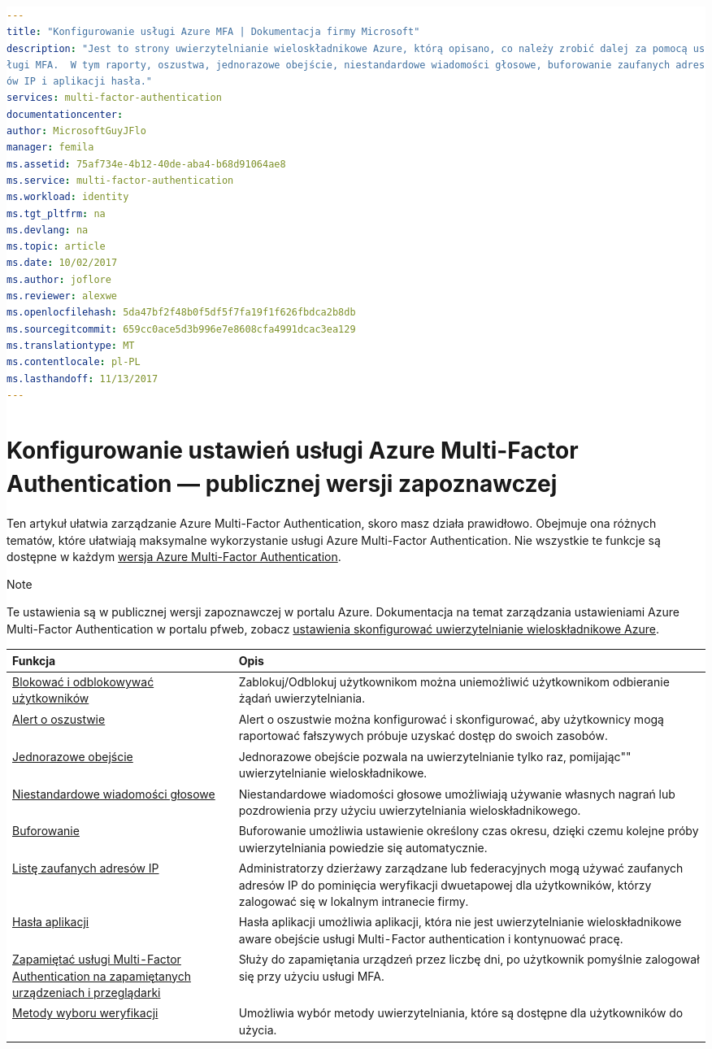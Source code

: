 ```yaml
---
title: "Konfigurowanie usługi Azure MFA | Dokumentacja firmy Microsoft"
description: "Jest to strony uwierzytelnianie wieloskładnikowe Azure, którą opisano, co należy zrobić dalej za pomocą usługi MFA.  W tym raporty, oszustwa, jednorazowe obejście, niestandardowe wiadomości głosowe, buforowanie zaufanych adresów IP i aplikacji hasła."
services: multi-factor-authentication
documentationcenter: 
author: MicrosoftGuyJFlo
manager: femila
ms.assetid: 75af734e-4b12-40de-aba4-b68d91064ae8
ms.service: multi-factor-authentication
ms.workload: identity
ms.tgt_pltfrm: na
ms.devlang: na
ms.topic: article
ms.date: 10/02/2017
ms.author: joflore
ms.reviewer: alexwe
ms.openlocfilehash: 5da47bf2f48b0f5df5f7fa19f1f626fbdca2b8db
ms.sourcegitcommit: 659cc0ace5d3b996e7e8608cfa4991dcac3ea129
ms.translationtype: MT
ms.contentlocale: pl-PL
ms.lasthandoff: 11/13/2017
---
```

# <a name="configure-azure-multi-factor-authentication-settings---public-preview"></a>Konfigurowanie ustawień usługi Azure Multi-Factor Authentication — publicznej wersji zapoznawczej

Ten artykuł ułatwia zarządzanie Azure Multi-Factor Authentication, skoro masz działa prawidłowo.  Obejmuje ona różnych tematów, które ułatwiają maksymalne wykorzystanie usługi Azure Multi-Factor Authentication.  Nie wszystkie te funkcje są dostępne w każdym [wersja Azure Multi-Factor Authentication](/multi-factor-authentication-get-started.md#what-features-do-i-need).

>[!NOTE]
>Te ustawienia są w publicznej wersji zapoznawczej w portalu Azure. Dokumentacja na temat zarządzania ustawieniami Azure Multi-Factor Authentication w portalu pfweb, zobacz [ustawienia skonfigurować uwierzytelnianie wieloskładnikowe Azure](multi-factor-authentication-whats-next-pfweb.md).

| Funkcja | Opis | 
|:--- |:--- |
| [Blokować i odblokowywać użytkowników](#block-and-unblock) |Zablokuj/Odblokuj użytkownikom można uniemożliwić użytkownikom odbieranie żądań uwierzytelniania. |
| [Alert o oszustwie](#fraud-alert) |Alert o oszustwie można konfigurować i skonfigurować, aby użytkownicy mogą raportować fałszywych próbuje uzyskać dostęp do swoich zasobów. |
| [Jednorazowe obejście](#one-time-bypass) |Jednorazowe obejście pozwala na uwierzytelnianie tylko raz, pomijając"" uwierzytelnianie wieloskładnikowe. |
| [Niestandardowe wiadomości głosowe](#custom-voice-messages) |Niestandardowe wiadomości głosowe umożliwiają używanie własnych nagrań lub pozdrowienia przy użyciu uwierzytelniania wieloskładnikowego. |
| [Buforowanie](#caching-in-azure-multi-factor-authentication) |Buforowanie umożliwia ustawienie określony czas okresu, dzięki czemu kolejne próby uwierzytelniania powiedzie się automatycznie. |
| [Listę zaufanych adresów IP](#trusted-ips) |Administratorzy dzierżawy zarządzane lub federacyjnych mogą używać zaufanych adresów IP do pominięcia weryfikacji dwuetapowej dla użytkowników, którzy zalogować się w lokalnym intranecie firmy. |
| [Hasła aplikacji](#app-passwords) |Hasła aplikacji umożliwia aplikacji, która nie jest uwierzytelnianie wieloskładnikowe aware obejście usługi Multi-Factor authentication i kontynuować pracę. |
| [Zapamiętać usługi Multi-Factor Authentication na zapamiętanych urządzeniach i przeglądarki](#remember-multi-factor-authentication-for-devices-that-users-trust) |Służy do zapamiętania urządzeń przez liczbę dni, po użytkownik pomyślnie zalogował się przy użyciu usługi MFA. |
| [Metody wyboru weryfikacji](#selectable-verification-methods) |Umożliwia wybór metody uwierzytelniania, które są dostępne dla użytkowników do użycia. |
